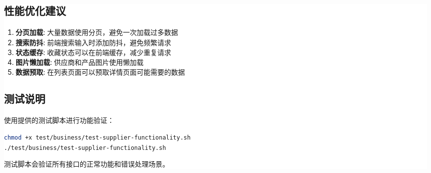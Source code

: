 ## 性能优化建议

1. **分页加载**: 大量数据使用分页，避免一次加载过多数据
2. **搜索防抖**: 前端搜索输入时添加防抖，避免频繁请求
3. **状态缓存**: 收藏状态可以在前端缓存，减少重复请求
4. **图片懒加载**: 供应商和产品图片使用懒加载
5. **数据预取**: 在列表页面可以预取详情页面可能需要的数据

## 测试说明

使用提供的测试脚本进行功能验证：

```bash
chmod +x test/business/test-supplier-functionality.sh
./test/business/test-supplier-functionality.sh
```

测试脚本会验证所有接口的正常功能和错误处理场景。